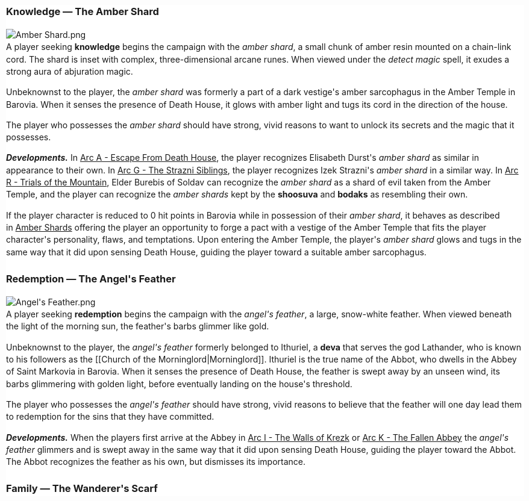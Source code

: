 ### Knowledge — The Amber Shard 

![Amber Shard.png](https://publish-01.obsidian.md/access/7db64b11c71d88572ddc6cd06b888976/images/Amber%20Shard.png)  
A player seeking **knowledge** begins the campaign with the _amber shard_, a small chunk of amber resin mounted on a chain-link cord. The shard is inset with complex, three-dimensional arcane runes. When viewed under the _detect magic_ spell, it exudes a strong aura of abjuration magic.

Unbeknownst to the player, the _amber shard_ was formerly a part of a dark vestige's amber sarcophagus in the Amber Temple in Barovia. When it senses the presence of Death House, it glows with amber light and tugs its cord in the direction of the house.

The player who possesses the _amber shard_ should have strong, vivid reasons to want to unlock its secrets and the magic that it possesses.

**_Developments._** In [Arc A - Escape From Death House](https://www.strahdreloaded.com/Act+I+-+Into+the+Mists/Arc+A+-+Escape+From+Death+House), the player recognizes Elisabeth Durst's _amber shard_ as similar in appearance to their own. In [Arc G - The Strazni Siblings](https://www.strahdreloaded.com/Act+II+-+The+Shadowed+Town/Arc+G+-+The+Strazni+Siblings), the player recognizes Izek Strazni's _amber shard_ in a similar way. In [Arc R - Trials of the Mountain](https://www.strahdreloaded.com/Act+IV+-+Secrets+of+the+Ancient/Arc+R+-+Trials+of+the+Mountain), Elder Burebis of Soldav can recognize the _amber shard_ as a shard of evil taken from the Amber Temple, and the player can recognize the _amber shards_ kept by the **shoosuva** and **bodaks** as resembling their own.

If the player character is reduced to 0 hit points in Barovia while in possession of their _amber shard_, it behaves as described in [Amber Shards](https://www.strahdreloaded.com/Appendices/Amber+Shards) offering the player an opportunity to forge a pact with a vestige of the Amber Temple that fits the player character's personality, flaws, and temptations. Upon entering the Amber Temple, the player's _amber shard_ glows and tugs in the same way that it did upon sensing Death House, guiding the player toward a suitable amber sarcophagus.

### Redemption — The Angel's Feather 

![Angel's Feather.png](https://publish-01.obsidian.md/access/7db64b11c71d88572ddc6cd06b888976/images/Angel's%20Feather.png)  
A player seeking **redemption** begins the campaign with the _angel's feather_, a large, snow-white feather. When viewed beneath the light of the morning sun, the feather's barbs glimmer like gold.

Unbeknownst to the player, the _angel's feather_ formerly belonged to Ithuriel, a **deva** that serves the god Lathander, who is known to his followers as the [[Church of the Morninglord|Morninglord]]. Ithuriel is the true name of the Abbot, who dwells in the Abbey of Saint Markovia in Barovia. When it senses the presence of Death House, the feather is swept away by an unseen wind, its barbs glimmering with golden light, before eventually landing on the house's threshold.

The player who possesses the _angel's feather_ should have strong, vivid reasons to believe that the feather will one day lead them to redemption for the sins that they have committed.

**_Developments._** When the players first arrive at the Abbey in [Arc I - The Walls of Krezk](https://www.strahdreloaded.com/Act+II+-+The+Shadowed+Town/Arc+I+-+The+Walls+of+Krezk) or [Arc K - The Fallen Abbey](https://www.strahdreloaded.com/Act+III+-+The+Broken+Land/Arc+K+-+The+Fallen+Abbey) the _angel's feather_ glimmers and is swept away in the same way that it did upon sensing Death House, guiding the player toward the Abbot. The Abbot recognizes the feather as his own, but dismisses its importance.

### Family — The Wanderer's Scarf 
